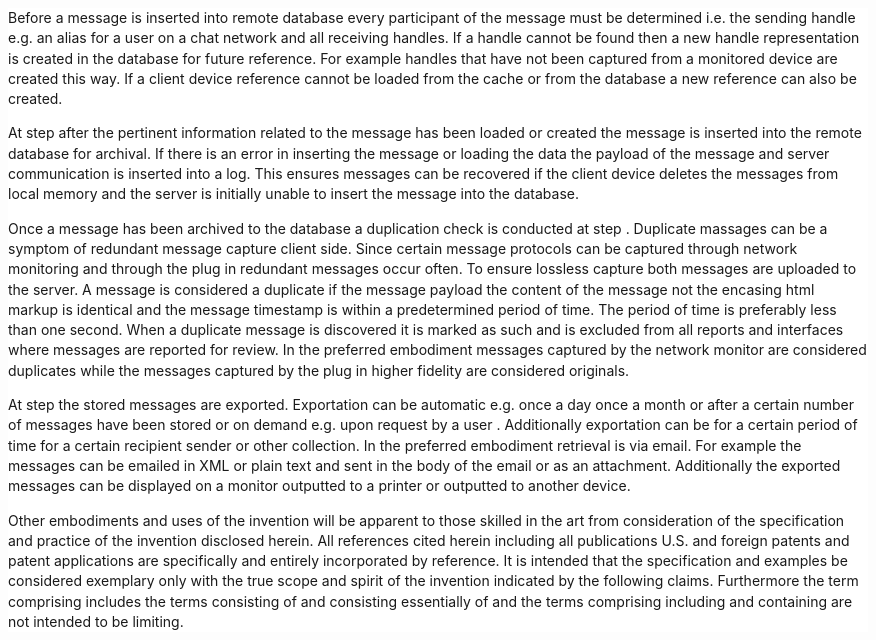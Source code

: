Before a message is inserted into remote database every participant of the message must be determined i.e. the sending handle e.g. an alias for a user on a chat network and all receiving handles. If a handle cannot be found then a new handle representation is created in the database for future reference. For example handles that have not been captured from a monitored device are created this way. If a client device reference cannot be loaded from the cache or from the database a new reference can also be created.

At step after the pertinent information related to the message has been loaded or created the message is inserted into the remote database for archival. If there is an error in inserting the message or loading the data the payload of the message and server communication is inserted into a log. This ensures messages can be recovered if the client device deletes the messages from local memory and the server is initially unable to insert the message into the database.

Once a message has been archived to the database a duplication check is conducted at step . Duplicate massages can be a symptom of redundant message capture client side. Since certain message protocols can be captured through network monitoring and through the plug in redundant messages occur often. To ensure lossless capture both messages are uploaded to the server. A message is considered a duplicate if the message payload the content of the message not the encasing html markup is identical and the message timestamp is within a predetermined period of time. The period of time is preferably less than one second. When a duplicate message is discovered it is marked as such and is excluded from all reports and interfaces where messages are reported for review. In the preferred embodiment messages captured by the network monitor are considered duplicates while the messages captured by the plug in higher fidelity are considered originals.

At step the stored messages are exported. Exportation can be automatic e.g. once a day once a month or after a certain number of messages have been stored or on demand e.g. upon request by a user . Additionally exportation can be for a certain period of time for a certain recipient sender or other collection. In the preferred embodiment retrieval is via email. For example the messages can be emailed in XML or plain text and sent in the body of the email or as an attachment. Additionally the exported messages can be displayed on a monitor outputted to a printer or outputted to another device.

Other embodiments and uses of the invention will be apparent to those skilled in the art from consideration of the specification and practice of the invention disclosed herein. All references cited herein including all publications U.S. and foreign patents and patent applications are specifically and entirely incorporated by reference. It is intended that the specification and examples be considered exemplary only with the true scope and spirit of the invention indicated by the following claims. Furthermore the term comprising includes the terms consisting of and consisting essentially of and the terms comprising including and containing are not intended to be limiting.

